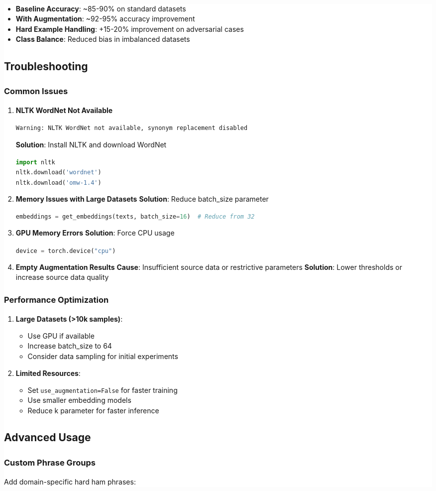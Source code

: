 - **Baseline Accuracy**: ~85-90% on standard datasets
- **With Augmentation**: ~92-95% accuracy improvement
- **Hard Example Handling**: +15-20% improvement on adversarial cases
- **Class Balance**: Reduced bias in imbalanced datasets

## Troubleshooting

### Common Issues

1. **NLTK WordNet Not Available**
   ```
   Warning: NLTK WordNet not available, synonym replacement disabled
   ```
   **Solution**: Install NLTK and download WordNet
   ```python
   import nltk
   nltk.download('wordnet')
   nltk.download('omw-1.4')
   ```

2. **Memory Issues with Large Datasets**
   **Solution**: Reduce batch_size parameter
   ```python
   embeddings = get_embeddings(texts, batch_size=16)  # Reduce from 32
   ```

3. **GPU Memory Errors**
   **Solution**: Force CPU usage
   ```python
   device = torch.device("cpu")
   ```

4. **Empty Augmentation Results**
   **Cause**: Insufficient source data or restrictive parameters
   **Solution**: Lower thresholds or increase source data quality

### Performance Optimization

1. **Large Datasets (>10k samples)**:
   - Use GPU if available
   - Increase batch_size to 64
   - Consider data sampling for initial experiments

2. **Limited Resources**:
   - Set `use_augmentation=False` for faster training
   - Use smaller embedding models
   - Reduce k parameter for faster inference

## Advanced Usage

### Custom Phrase Groups

Add domain-specific hard ham phrases:
